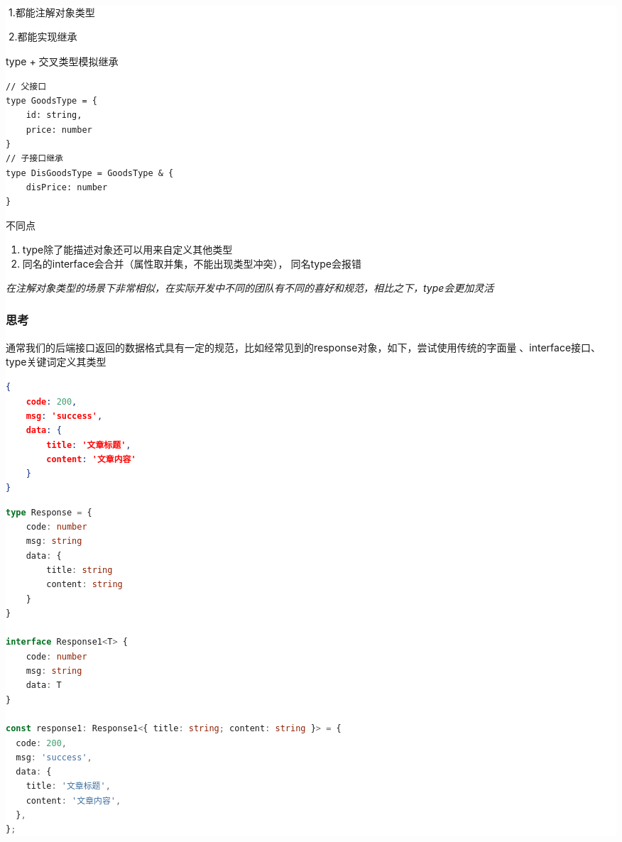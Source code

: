 ​	1.都能注解对象类型

​	2.都能实现继承

type + 交叉类型模拟继承

```tsx
// 父接口
type GoodsType = {
    id: string,
    price: number
}
// 子接口继承
type DisGoodsType = GoodsType & {
    disPrice: number
}
```

不同点

1. type除了能描述对象还可以用来自定义其他类型
2. 同名的interface会合并（属性取并集，不能出现类型冲突）， 同名type会报错

*在注解对象类型的场景下非常相似，在实际开发中不同的团队有不同的喜好和规范，相比之下，type会更加灵活*

### 思考

通常我们的后端接口返回的数据格式具有一定的规范，比如经常见到的response对象，如下，尝试使用传统的字面量 、interface接口、type关键词定义其类型

```json
{
    code: 200,
    msg: 'success',
    data: {
        title: '文章标题',
        content: '文章内容'
    }
}
```

```typescript
type Response = {
    code: number
    msg: string
    data: {
        title: string
        content: string
    }
}

interface Response1<T> {
    code: number
    msg: string
    data: T
}

const response1: Response1<{ title: string; content: string }> = {
  code: 200,
  msg: 'success',
  data: {
    title: '文章标题',
    content: '文章内容',
  },
};
```
